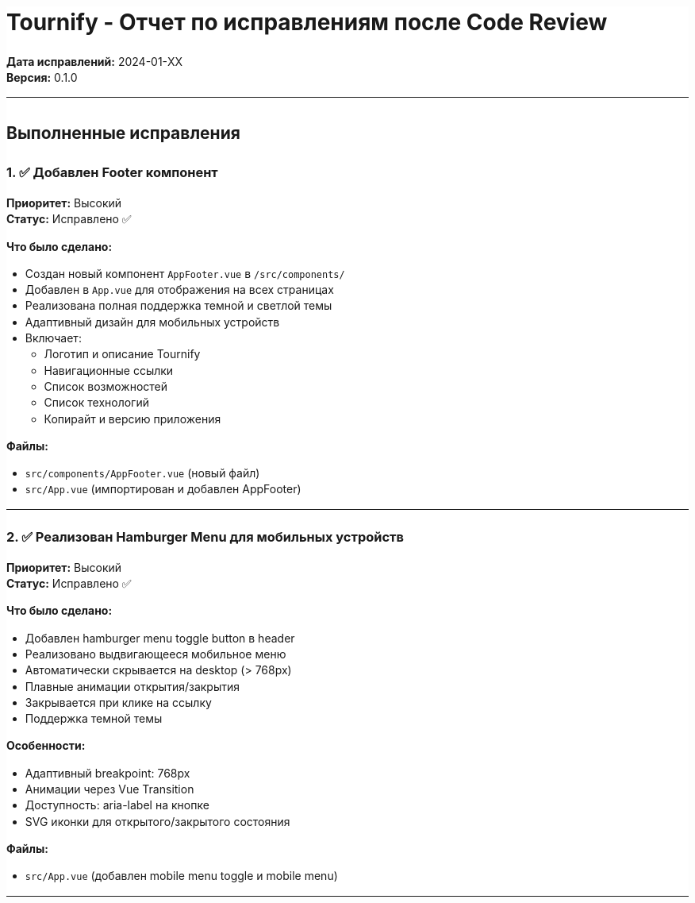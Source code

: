 # Tournify - Отчет по исправлениям после Code Review

**Дата исправлений:** 2024-01-XX  
**Версия:** 0.1.0

---

## Выполненные исправления

### 1. ✅ Добавлен Footer компонент

**Приоритет:** Высокий  
**Статус:** Исправлено ✅

**Что было сделано:**
- Создан новый компонент `AppFooter.vue` в `/src/components/`
- Добавлен в `App.vue` для отображения на всех страницах
- Реализована полная поддержка темной и светлой темы
- Адаптивный дизайн для мобильных устройств
- Включает:
  - Логотип и описание Tournify
  - Навигационные ссылки
  - Список возможностей
  - Список технологий
  - Копирайт и версию приложения

**Файлы:**
- `src/components/AppFooter.vue` (новый файл)
- `src/App.vue` (импортирован и добавлен AppFooter)

---

### 2. ✅ Реализован Hamburger Menu для мобильных устройств

**Приоритет:** Высокий  
**Статус:** Исправлено ✅

**Что было сделано:**
- Добавлен hamburger menu toggle button в header
- Реализовано выдвигающееся мобильное меню
- Автоматически скрывается на desktop (> 768px)
- Плавные анимации открытия/закрытия
- Закрывается при клике на ссылку
- Поддержка темной темы

**Особенности:**
- Адаптивный breakpoint: 768px
- Анимации через Vue Transition
- Доступность: aria-label на кнопке
- SVG иконки для открытого/закрытого состояния

**Файлы:**
- `src/App.vue` (добавлен mobile menu toggle и mobile menu)

---
